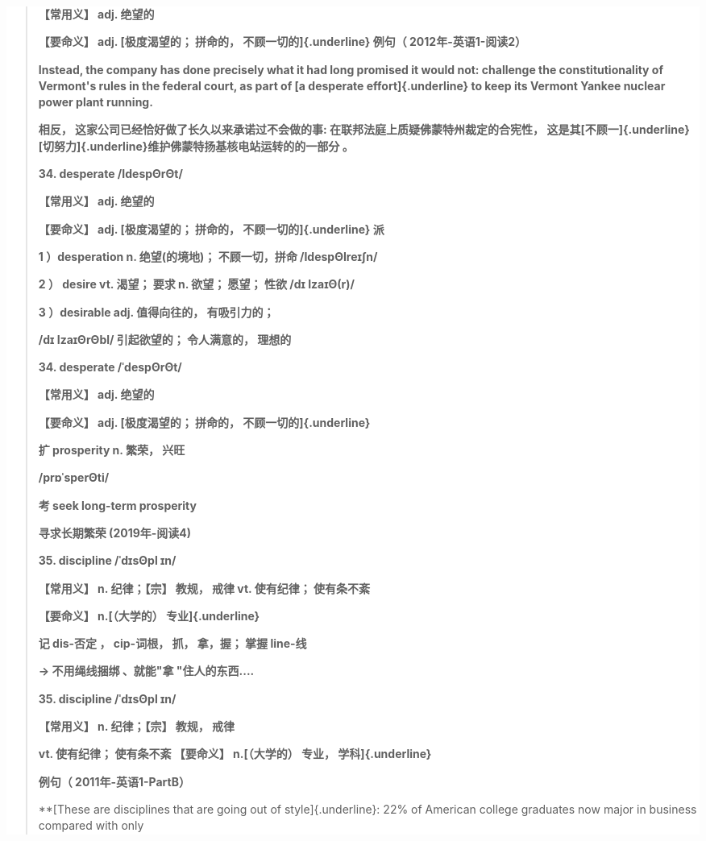 >
> **【常用义】 adj. 绝望的**
>
> **【要命义】 adj. [极度渴望的； 拼命的， 不顾一切的]{.underline}
> 例句（ 2012年-英语1-阅读2）**
>
> **Instead, the company has done precisely what it had long promised it
> would not: challenge the constitutionality of Vermont\'s rules in the
> federal court, as part of [a desperate effort]{.underline} to keep its
> Vermont Yankee nuclear power plant running.**
>
> **相反， 这家公司已经恰好做了长久以来承诺过不会做的事:
> 在联邦法庭上质疑佛蒙特州裁定的合宪性， 这是其[不顾一]{.underline}
> [切努力]{.underline}维护佛蒙特扬基核电站运转的的一部分 。**
>
> **34. desperate /IdespΘrΘt/**
>
> **【常用义】 adj. 绝望的**
>
> **【要命义】 adj. [极度渴望的； 拼命的， 不顾一切的]{.underline} 派**
>
> **1 ）desperation n. 绝望(的境地)； 不顾一切，拼命 /IdespΘIreɪ∫n/**
>
> **2 ） desire vt. 渴望； 要求 n. 欲望； 愿望； 性欲 /dɪ IzaɪΘ(r)/**
>
> **3 ）desirable adj. 值得向往的， 有吸引力的；**
>
> **/dɪ IzaɪΘrΘbl/ 引起欲望的； 令人满意的， 理想的**
>
> **34. desperate /ˈdespΘrΘt/**
>
> **【常用义】 adj. 绝望的**
>
> **【要命义】 adj. [极度渴望的； 拼命的， 不顾一切的]{.underline}**
>
> **扩 prosperity n. 繁荣， 兴旺**
>
> **/prɒˈsperΘti/**
>
> **考 seek long-term prosperity**
>
> **寻求长期繁荣 (2019年-阅读4)**
>
> **35. discipline /ˈdɪsΘpl ɪn/**
>
> **【常用义】 n. 纪律；【宗】 教规， 戒律 vt. 使有纪律； 使有条不紊**
>
> **【要命义】 n.[（大学的） 专业]{.underline}**
>
> **记 dis-否定 ， cip-词根， 抓， 拿，握； 掌握 line-线**
>
> **→ 不用绳线捆绑 、就能"拿 "住人的东西\....**
>
> **35. discipline /ˈdɪsΘpl ɪn/**
>
> **【常用义】 n. 纪律；【宗】 教规， 戒律**
>
> **vt. 使有纪律； 使有条不紊 【要命义】 n.[（大学的） 专业，
> 学科]{.underline}**
>
> **例句（ 2011年-英语1-PartB）**
>
> **[These are disciplines that are going out of style]{.underline}: 22%
> of American college graduates now major in business compared with only